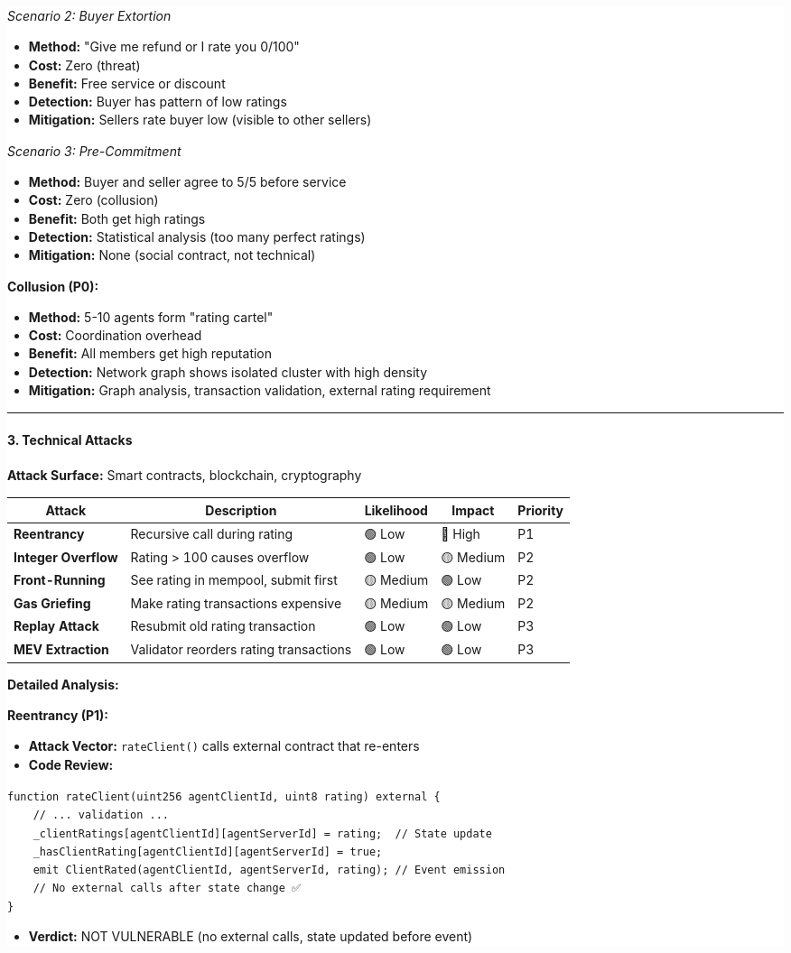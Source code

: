 *Scenario 2: Buyer Extortion*
- **Method:** "Give me refund or I rate you 0/100"
- **Cost:** Zero (threat)
- **Benefit:** Free service or discount
- **Detection:** Buyer has pattern of low ratings
- **Mitigation:** Sellers rate buyer low (visible to other sellers)

*Scenario 3: Pre-Commitment*
- **Method:** Buyer and seller agree to 5/5 before service
- **Cost:** Zero (collusion)
- **Benefit:** Both get high ratings
- **Detection:** Statistical analysis (too many perfect ratings)
- **Mitigation:** None (social contract, not technical)

**Collusion (P0):**
- **Method:** 5-10 agents form "rating cartel"
- **Cost:** Coordination overhead
- **Benefit:** All members get high reputation
- **Detection:** Network graph shows isolated cluster with high density
- **Mitigation:** Graph analysis, transaction validation, external rating requirement

---

#### 3. Technical Attacks

**Attack Surface:** Smart contracts, blockchain, cryptography

| Attack | Description | Likelihood | Impact | Priority |
|--------|-------------|------------|--------|----------|
| **Reentrancy** | Recursive call during rating | 🟢 Low | 🔴 High | P1 |
| **Integer Overflow** | Rating > 100 causes overflow | 🟢 Low | 🟡 Medium | P2 |
| **Front-Running** | See rating in mempool, submit first | 🟡 Medium | 🟢 Low | P2 |
| **Gas Griefing** | Make rating transactions expensive | 🟡 Medium | 🟡 Medium | P2 |
| **Replay Attack** | Resubmit old rating transaction | 🟢 Low | 🟢 Low | P3 |
| **MEV Extraction** | Validator reorders rating transactions | 🟢 Low | 🟢 Low | P3 |

**Detailed Analysis:**

**Reentrancy (P1):**
- **Attack Vector:** `rateClient()` calls external contract that re-enters
- **Code Review:**
```solidity
function rateClient(uint256 agentClientId, uint8 rating) external {
    // ... validation ...
    _clientRatings[agentClientId][agentServerId] = rating;  // State update
    _hasClientRating[agentClientId][agentServerId] = true;
    emit ClientRated(agentClientId, agentServerId, rating); // Event emission
    // No external calls after state change ✅
}
```
- **Verdict:** NOT VULNERABLE (no external calls, state updated before event)
